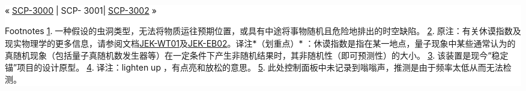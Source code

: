 




« [SCP-3000](/scp-3000) | SCP- 3001| [SCP-3002](/scp-3002) »





Footnotes
<a shape='rect' href='javascript:;' onclick='WIKIDOT.page.utils.scrollToReference(&apos;footnoteref-1&apos;)'>1</a>. 一种假设的虫洞类型，无法将物质运往预期位置，或具有中途将事物随机且危险地排出的时空缺陷。
<a shape='rect' href='javascript:;' onclick='WIKIDOT.page.utils.scrollToReference(&apos;footnoteref-2&apos;)'>2</a>. 原注：有关休谟指数及现实物理学的更多信息，请参阅文档[JEK-WT01](/and-this-one-explains-humes)及[JEK-EB02](/an-faq-part-two-or-your-hume-questions-answered)。译注*（划重点）* ：休谟指数是指在某一地点，量子现象中某些通常认为的真随机现象（包括量子真随机数发生器等）在一定条件下产生非随机结果时，其非随机性（即可预测性）的大小。
<a shape='rect' href='javascript:;' onclick='WIKIDOT.page.utils.scrollToReference(&apos;footnoteref-3&apos;)'>3</a>. 该装置是现今“稳定锚”项目的设计原型。
<a shape='rect' href='javascript:;' onclick='WIKIDOT.page.utils.scrollToReference(&apos;footnoteref-4&apos;)'>4</a>. 译注：lighten up ，有点亮和放松的意思。
<a shape='rect' href='javascript:;' onclick='WIKIDOT.page.utils.scrollToReference(&apos;footnoteref-5&apos;)'>5</a>. 此处控制面板中未记录到嗡嗡声，推测是由于频率太低从而无法检测。


                    